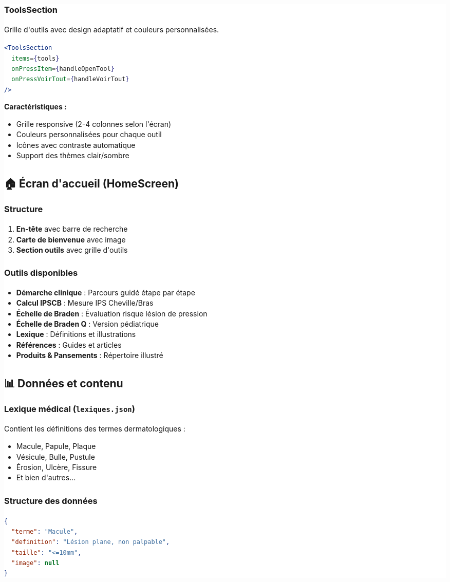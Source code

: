 ### ToolsSection
Grille d'outils avec design adaptatif et couleurs personnalisées.

```jsx
<ToolsSection
  items={tools}
  onPressItem={handleOpenTool}
  onPressVoirTout={handleVoirTout}
/>
```

**Caractéristiques :**
- Grille responsive (2-4 colonnes selon l'écran)
- Couleurs personnalisées pour chaque outil
- Icônes avec contraste automatique
- Support des thèmes clair/sombre

## 🏠 Écran d'accueil (HomeScreen)

### Structure
1. **En-tête** avec barre de recherche
2. **Carte de bienvenue** avec image
3. **Section outils** avec grille d'outils

### Outils disponibles
- **Démarche clinique** : Parcours guidé étape par étape
- **Calcul IPSCB** : Mesure IPS Cheville/Bras
- **Échelle de Braden** : Évaluation risque lésion de pression
- **Échelle de Braden Q** : Version pédiatrique
- **Lexique** : Définitions et illustrations
- **Références** : Guides et articles
- **Produits & Pansements** : Répertoire illustré

## 📊 Données et contenu

### Lexique médical (`lexiques.json`)
Contient les définitions des termes dermatologiques :
- Macule, Papule, Plaque
- Vésicule, Bulle, Pustule
- Érosion, Ulcère, Fissure
- Et bien d'autres...

### Structure des données
```json
{
  "terme": "Macule",
  "definition": "Lésion plane, non palpable",
  "taille": "<=10mm",
  "image": null
}
```
